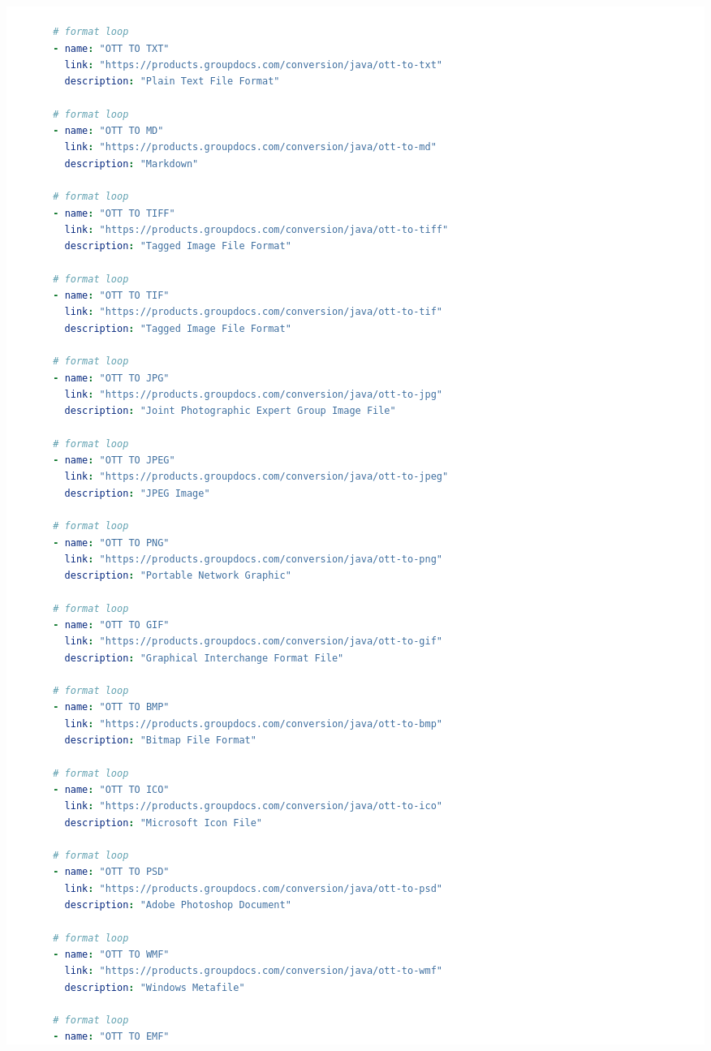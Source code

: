 ```yaml

        # format loop
        - name: "OTT TO TXT"
          link: "https://products.groupdocs.com/conversion/java/ott-to-txt"
          description: "Plain Text File Format"

        # format loop
        - name: "OTT TO MD"
          link: "https://products.groupdocs.com/conversion/java/ott-to-md"
          description: "Markdown"

        # format loop
        - name: "OTT TO TIFF"
          link: "https://products.groupdocs.com/conversion/java/ott-to-tiff"
          description: "Tagged Image File Format"

        # format loop
        - name: "OTT TO TIF"
          link: "https://products.groupdocs.com/conversion/java/ott-to-tif"
          description: "Tagged Image File Format"

        # format loop
        - name: "OTT TO JPG"
          link: "https://products.groupdocs.com/conversion/java/ott-to-jpg"
          description: "Joint Photographic Expert Group Image File"

        # format loop
        - name: "OTT TO JPEG"
          link: "https://products.groupdocs.com/conversion/java/ott-to-jpeg"
          description: "JPEG Image"

        # format loop
        - name: "OTT TO PNG"
          link: "https://products.groupdocs.com/conversion/java/ott-to-png"
          description: "Portable Network Graphic"

        # format loop
        - name: "OTT TO GIF"
          link: "https://products.groupdocs.com/conversion/java/ott-to-gif"
          description: "Graphical Interchange Format File"

        # format loop
        - name: "OTT TO BMP"
          link: "https://products.groupdocs.com/conversion/java/ott-to-bmp"
          description: "Bitmap File Format"

        # format loop
        - name: "OTT TO ICO"
          link: "https://products.groupdocs.com/conversion/java/ott-to-ico"
          description: "Microsoft Icon File"

        # format loop
        - name: "OTT TO PSD"
          link: "https://products.groupdocs.com/conversion/java/ott-to-psd"
          description: "Adobe Photoshop Document"

        # format loop
        - name: "OTT TO WMF"
          link: "https://products.groupdocs.com/conversion/java/ott-to-wmf"
          description: "Windows Metafile"

        # format loop
        - name: "OTT TO EMF"
```